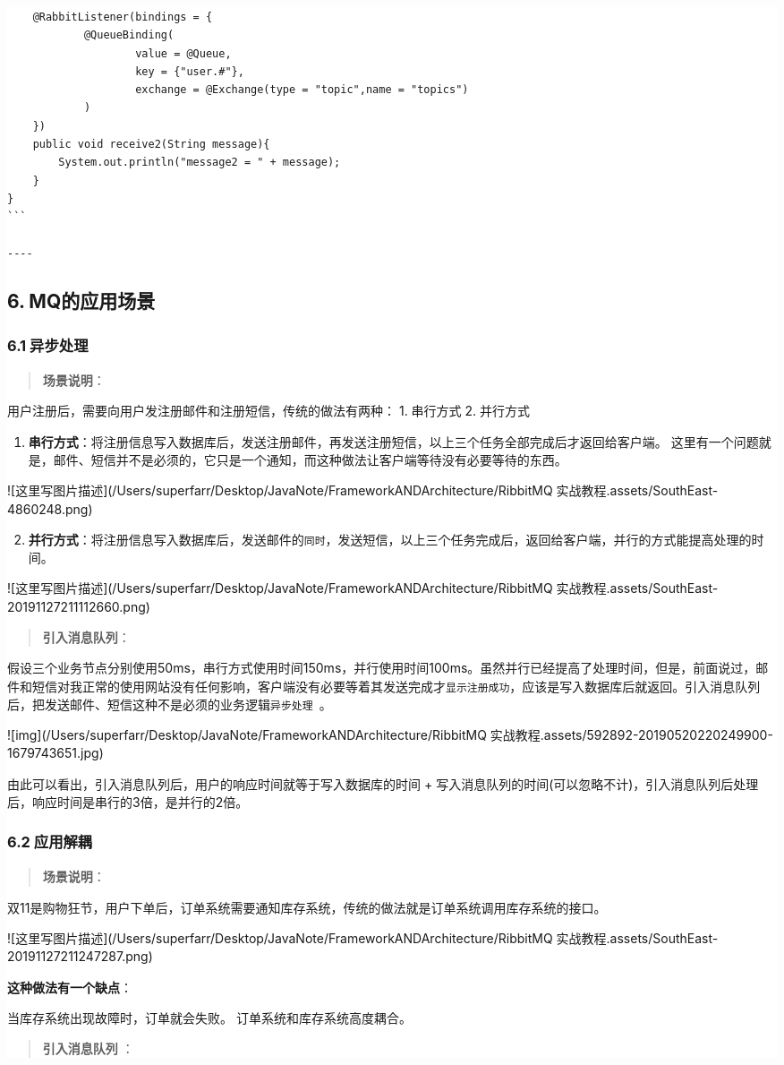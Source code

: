 	    @RabbitListener(bindings = {
	            @QueueBinding(
	                    value = @Queue,
	                    key = {"user.#"},
	                    exchange = @Exchange(type = "topic",name = "topics")
	            )
	    })
	    public void receive2(String message){
	        System.out.println("message2 = " + message);
	    }
	}
	```

	----

## 6. MQ的应用场景

### 6.1 异步处理

>  **场景说明**：

用户注册后，需要向用户发注册邮件和注册短信，传统的做法有两种： 1. 串行方式  2. 并行方式

1. **串行方式**：将注册信息写入数据库后，发送注册邮件，再发送注册短信，以上三个任务全部完成后才返回给客户端。 这里有一个问题就是，邮件、短信并不是必须的，它只是一个通知，而这种做法让客户端等待没有必要等待的东西。

 ![这里写图片描述](/Users/superfarr/Desktop/JavaNote/FrameworkANDArchitecture/RibbitMQ 实战教程.assets/SouthEast-4860248.png)

2. **并行方式**：将注册信息写入数据库后，发送邮件的`同时`，发送短信，以上三个任务完成后，返回给客户端，并行的方式能提高处理的时间。 

 ![这里写图片描述](/Users/superfarr/Desktop/JavaNote/FrameworkANDArchitecture/RibbitMQ 实战教程.assets/SouthEast-20191127211112660.png)

> **引入消息队列**：

假设三个业务节点分别使用50ms，串行方式使用时间150ms，并行使用时间100ms。虽然并行已经提高了处理时间，但是，前面说过，邮件和短信对我正常的使用网站没有任何影响，客户端没有必要等着其发送完成才`显示注册成功`，应该是写入数据库后就返回。引入消息队列后，把发送邮件、短信这种不是必须的业务逻辑`异步处理 `。

![img](/Users/superfarr/Desktop/JavaNote/FrameworkANDArchitecture/RibbitMQ 实战教程.assets/592892-20190520220249900-1679743651.jpg)

由此可以看出，引入消息队列后，用户的响应时间就等于写入数据库的时间 + 写入消息队列的时间(可以忽略不计)，引入消息队列后处理后，响应时间是串行的3倍，是并行的2倍。



### 6.2 应用解耦

> **场景说明**：

双11是购物狂节，用户下单后，订单系统需要通知库存系统，传统的做法就是订单系统调用库存系统的接口。

 ![这里写图片描述](/Users/superfarr/Desktop/JavaNote/FrameworkANDArchitecture/RibbitMQ 实战教程.assets/SouthEast-20191127211247287.png)

**这种做法有一个缺点**：

当库存系统出现故障时，订单就会失败。 订单系统和库存系统高度耦合。

> **引入消息队列** ：
